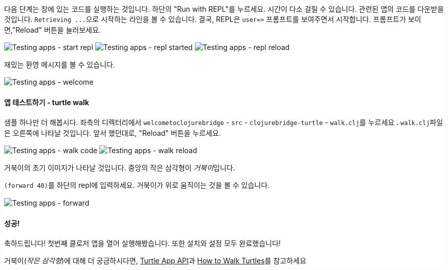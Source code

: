 
다음 단계는 창에 있는 코드를 실행하는 것입니다.
하단의 "Run with REPL"를 누르세요.
시간이 다소 걸릴 수 있습니다. 관련된 앱의 코드를 다운받을 것입니다.
`Retrieving ...`으로 시작하는 라인을 볼 수 있습니다.
결국, REPL은 `user=>` 프롬프트를 보여주면서 시작합니다.
프롬프트가 보이면,"Reload" 버튼을 눌러보세요.


![Testing apps - start repl](img/nightcode-welcometoclojurebridge-run-with-repl.png)
![Testing apps - repl started](img/nightcode-repl-started.png)
![Testing apps - repl reload](img/nightcode-repl-reload.png)


재밌는 환영 메시지를 볼 수 있습니다.

![Testing apps - welcome](img/testing-welcomeclojurebridge.png)

#### 앱 테스트하기 - turtle walk

샘플 하나만 더 해봅시다.
좌측의 디렉터리에서
`welcometoclojurebridge` - `src` - `clojurebridge-turtle` -
`walk.clj`를 누르세요 . `walk.clj`파일은 오른쪽에 나타날 것입니다.
앞서 했던대로, "Reload" 버튼을 누르세요.

![Testing apps - walk code](img/nightcode-turtle-walk.png)
![Testing apps - walk reload](img/nightcode-turtle-walk-reload.png)


거북이의 초기 이미지가 나타날 것입니다.
중앙의 작은 삼각형이 *거북이*입니다.


`(forward 40)`를 하단의 repl에 입력하세요.
거북이가 위로 움직이는 것을 볼 수 있습니다.

![Testing apps - forward](img/nightcode-turtle-forward-40.png)



#### 성공!

축하드립니다! 첫번째 클로저 앱을 열어 실행해봤습니다. 또한 설치와 설정 모두 완료했습니다!


거북이(*작은 삼각형*)에 대해 더 궁금하시다면,
[Turtle App API](https://github.com/ClojureBridge/welcometoclojurebridge/blob/master/outline/TURTLE.md)과
[How to Walk Turtles](https://github.com/ClojureBridgeSeoul/welcometoclojurebridge/blob/master/outline/TURTLE-SAMPLES.md)를 참고하세요